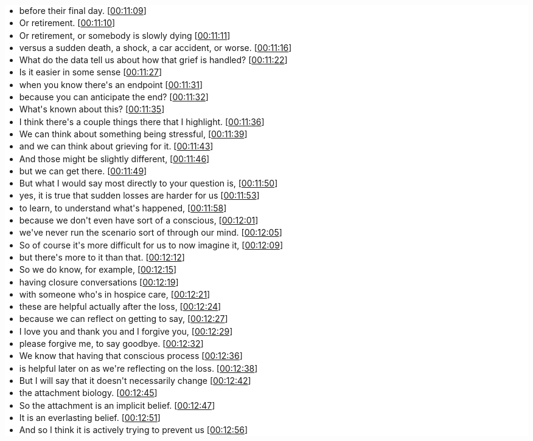 *  before their final day. [[00:11:09](https://www.youtube.com/watch?v=inUkNZe5H3k&t=669.68s)]
*  Or retirement. [[00:11:10](https://www.youtube.com/watch?v=inUkNZe5H3k&t=670.88s)]
*  Or retirement, or somebody is slowly dying [[00:11:11](https://www.youtube.com/watch?v=inUkNZe5H3k&t=671.72s)]
*  versus a sudden death, a shock, a car accident, or worse. [[00:11:16](https://www.youtube.com/watch?v=inUkNZe5H3k&t=676.56s)]
*  What do the data tell us about how that grief is handled? [[00:11:22](https://www.youtube.com/watch?v=inUkNZe5H3k&t=682.96s)]
*  Is it easier in some sense [[00:11:27](https://www.youtube.com/watch?v=inUkNZe5H3k&t=687.84s)]
*  when you know there's an endpoint [[00:11:31](https://www.youtube.com/watch?v=inUkNZe5H3k&t=691.32s)]
*  because you can anticipate the end? [[00:11:32](https://www.youtube.com/watch?v=inUkNZe5H3k&t=692.5600000000001s)]
*  What's known about this? [[00:11:35](https://www.youtube.com/watch?v=inUkNZe5H3k&t=695.52s)]
*  I think there's a couple things there that I highlight. [[00:11:36](https://www.youtube.com/watch?v=inUkNZe5H3k&t=696.8000000000001s)]
*  We can think about something being stressful, [[00:11:39](https://www.youtube.com/watch?v=inUkNZe5H3k&t=699.84s)]
*  and we can think about grieving for it. [[00:11:43](https://www.youtube.com/watch?v=inUkNZe5H3k&t=703.36s)]
*  And those might be slightly different, [[00:11:46](https://www.youtube.com/watch?v=inUkNZe5H3k&t=706.5600000000001s)]
*  but we can get there. [[00:11:49](https://www.youtube.com/watch?v=inUkNZe5H3k&t=709.0s)]
*  But what I would say most directly to your question is, [[00:11:50](https://www.youtube.com/watch?v=inUkNZe5H3k&t=710.32s)]
*  yes, it is true that sudden losses are harder for us [[00:11:53](https://www.youtube.com/watch?v=inUkNZe5H3k&t=713.6800000000001s)]
*  to learn, to understand what's happened, [[00:11:58](https://www.youtube.com/watch?v=inUkNZe5H3k&t=718.1999999999999s)]
*  because we don't even have sort of a conscious, [[00:12:01](https://www.youtube.com/watch?v=inUkNZe5H3k&t=721.08s)]
*  we've never run the scenario sort of through our mind. [[00:12:05](https://www.youtube.com/watch?v=inUkNZe5H3k&t=725.72s)]
*  So of course it's more difficult for us to now imagine it, [[00:12:09](https://www.youtube.com/watch?v=inUkNZe5H3k&t=729.28s)]
*  but there's more to it than that. [[00:12:12](https://www.youtube.com/watch?v=inUkNZe5H3k&t=732.8s)]
*  So we do know, for example, [[00:12:15](https://www.youtube.com/watch?v=inUkNZe5H3k&t=735.88s)]
*  having closure conversations [[00:12:19](https://www.youtube.com/watch?v=inUkNZe5H3k&t=739.52s)]
*  with someone who's in hospice care, [[00:12:21](https://www.youtube.com/watch?v=inUkNZe5H3k&t=741.6s)]
*  these are helpful actually after the loss, [[00:12:24](https://www.youtube.com/watch?v=inUkNZe5H3k&t=744.08s)]
*  because we can reflect on getting to say, [[00:12:27](https://www.youtube.com/watch?v=inUkNZe5H3k&t=747.32s)]
*  I love you and thank you and I forgive you, [[00:12:29](https://www.youtube.com/watch?v=inUkNZe5H3k&t=749.8000000000001s)]
*  please forgive me, to say goodbye. [[00:12:32](https://www.youtube.com/watch?v=inUkNZe5H3k&t=752.9200000000001s)]
*  We know that having that conscious process [[00:12:36](https://www.youtube.com/watch?v=inUkNZe5H3k&t=756.0400000000001s)]
*  is helpful later on as we're reflecting on the loss. [[00:12:38](https://www.youtube.com/watch?v=inUkNZe5H3k&t=758.36s)]
*  But I will say that it doesn't necessarily change [[00:12:42](https://www.youtube.com/watch?v=inUkNZe5H3k&t=762.5200000000001s)]
*  the attachment biology. [[00:12:45](https://www.youtube.com/watch?v=inUkNZe5H3k&t=765.1600000000001s)]
*  So the attachment is an implicit belief. [[00:12:47](https://www.youtube.com/watch?v=inUkNZe5H3k&t=767.24s)]
*  It is an everlasting belief. [[00:12:51](https://www.youtube.com/watch?v=inUkNZe5H3k&t=771.7600000000001s)]
*  And so I think it is actively trying to prevent us [[00:12:56](https://www.youtube.com/watch?v=inUkNZe5H3k&t=776.48s)]